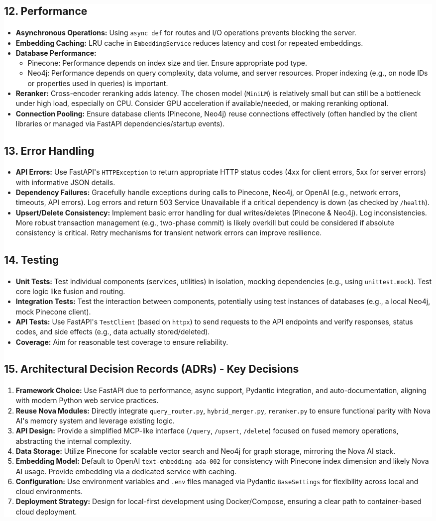 ## 12. Performance

- **Asynchronous Operations:** Using `async def` for routes and I/O operations prevents blocking the server.
- **Embedding Caching:** LRU cache in `EmbeddingService` reduces latency and cost for repeated embeddings.
- **Database Performance:**
    - Pinecone: Performance depends on index size and tier. Ensure appropriate pod type.
    - Neo4j: Performance depends on query complexity, data volume, and server resources. Proper indexing (e.g., on node IDs or properties used in queries) is important.
- **Reranker:** Cross-encoder reranking adds latency. The chosen model (`MiniLM`) is relatively small but can still be a bottleneck under high load, especially on CPU. Consider GPU acceleration if available/needed, or making reranking optional.
- **Connection Pooling:** Ensure database clients (Pinecone, Neo4j) reuse connections effectively (often handled by the client libraries or managed via FastAPI dependencies/startup events).

## 13. Error Handling

- **API Errors:** Use FastAPI's `HTTPException` to return appropriate HTTP status codes (4xx for client errors, 5xx for server errors) with informative JSON details.
- **Dependency Failures:** Gracefully handle exceptions during calls to Pinecone, Neo4j, or OpenAI (e.g., network errors, timeouts, API errors). Log errors and return 503 Service Unavailable if a critical dependency is down (as checked by `/health`).
- **Upsert/Delete Consistency:** Implement basic error handling for dual writes/deletes (Pinecone & Neo4j). Log inconsistencies. More robust transaction management (e.g., two-phase commit) is likely overkill but could be considered if absolute consistency is critical. Retry mechanisms for transient network errors can improve resilience.

## 14. Testing

- **Unit Tests:** Test individual components (services, utilities) in isolation, mocking dependencies (e.g., using `unittest.mock`). Test core logic like fusion and routing.
- **Integration Tests:** Test the interaction between components, potentially using test instances of databases (e.g., a local Neo4j, mock Pinecone client).
- **API Tests:** Use FastAPI's `TestClient` (based on `httpx`) to send requests to the API endpoints and verify responses, status codes, and side effects (e.g., data actually stored/deleted).
- **Coverage:** Aim for reasonable test coverage to ensure reliability.

## 15. Architectural Decision Records (ADRs) - Key Decisions

1.  **Framework Choice:** Use FastAPI due to performance, async support, Pydantic integration, and auto-documentation, aligning with modern Python web service practices.
2.  **Reuse Nova Modules:** Directly integrate `query_router.py`, `hybrid_merger.py`, `reranker.py` to ensure functional parity with Nova AI's memory system and leverage existing logic.
3.  **API Design:** Provide a simplified MCP-like interface (`/query`, `/upsert`, `/delete`) focused on fused memory operations, abstracting the internal complexity.
4.  **Data Storage:** Utilize Pinecone for scalable vector search and Neo4j for graph storage, mirroring the Nova AI stack.
5.  **Embedding Model:** Default to OpenAI `text-embedding-ada-002` for consistency with Pinecone index dimension and likely Nova AI usage. Provide embedding via a dedicated service with caching.
6.  **Configuration:** Use environment variables and `.env` files managed via Pydantic `BaseSettings` for flexibility across local and cloud environments.
7.  **Deployment Strategy:** Design for local-first development using Docker/Compose, ensuring a clear path to container-based cloud deployment.
